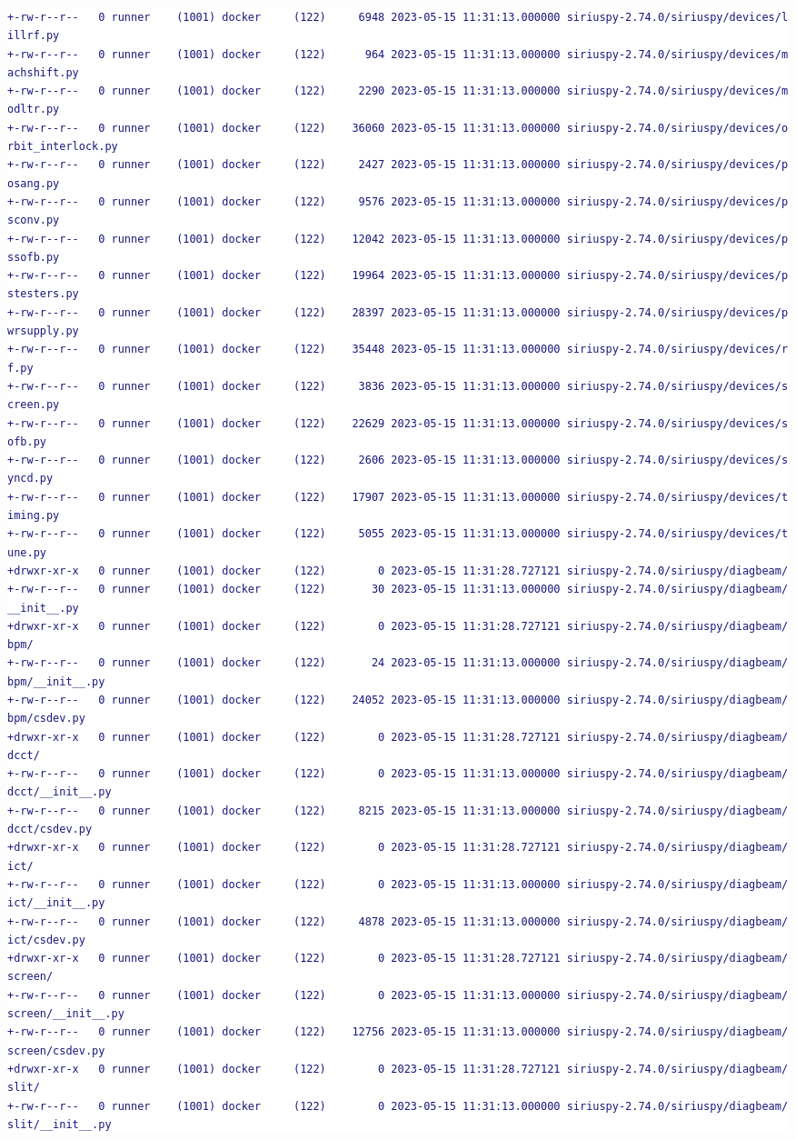 ```diff
+-rw-r--r--   0 runner    (1001) docker     (122)     6948 2023-05-15 11:31:13.000000 siriuspy-2.74.0/siriuspy/devices/lillrf.py
+-rw-r--r--   0 runner    (1001) docker     (122)      964 2023-05-15 11:31:13.000000 siriuspy-2.74.0/siriuspy/devices/machshift.py
+-rw-r--r--   0 runner    (1001) docker     (122)     2290 2023-05-15 11:31:13.000000 siriuspy-2.74.0/siriuspy/devices/modltr.py
+-rw-r--r--   0 runner    (1001) docker     (122)    36060 2023-05-15 11:31:13.000000 siriuspy-2.74.0/siriuspy/devices/orbit_interlock.py
+-rw-r--r--   0 runner    (1001) docker     (122)     2427 2023-05-15 11:31:13.000000 siriuspy-2.74.0/siriuspy/devices/posang.py
+-rw-r--r--   0 runner    (1001) docker     (122)     9576 2023-05-15 11:31:13.000000 siriuspy-2.74.0/siriuspy/devices/psconv.py
+-rw-r--r--   0 runner    (1001) docker     (122)    12042 2023-05-15 11:31:13.000000 siriuspy-2.74.0/siriuspy/devices/pssofb.py
+-rw-r--r--   0 runner    (1001) docker     (122)    19964 2023-05-15 11:31:13.000000 siriuspy-2.74.0/siriuspy/devices/pstesters.py
+-rw-r--r--   0 runner    (1001) docker     (122)    28397 2023-05-15 11:31:13.000000 siriuspy-2.74.0/siriuspy/devices/pwrsupply.py
+-rw-r--r--   0 runner    (1001) docker     (122)    35448 2023-05-15 11:31:13.000000 siriuspy-2.74.0/siriuspy/devices/rf.py
+-rw-r--r--   0 runner    (1001) docker     (122)     3836 2023-05-15 11:31:13.000000 siriuspy-2.74.0/siriuspy/devices/screen.py
+-rw-r--r--   0 runner    (1001) docker     (122)    22629 2023-05-15 11:31:13.000000 siriuspy-2.74.0/siriuspy/devices/sofb.py
+-rw-r--r--   0 runner    (1001) docker     (122)     2606 2023-05-15 11:31:13.000000 siriuspy-2.74.0/siriuspy/devices/syncd.py
+-rw-r--r--   0 runner    (1001) docker     (122)    17907 2023-05-15 11:31:13.000000 siriuspy-2.74.0/siriuspy/devices/timing.py
+-rw-r--r--   0 runner    (1001) docker     (122)     5055 2023-05-15 11:31:13.000000 siriuspy-2.74.0/siriuspy/devices/tune.py
+drwxr-xr-x   0 runner    (1001) docker     (122)        0 2023-05-15 11:31:28.727121 siriuspy-2.74.0/siriuspy/diagbeam/
+-rw-r--r--   0 runner    (1001) docker     (122)       30 2023-05-15 11:31:13.000000 siriuspy-2.74.0/siriuspy/diagbeam/__init__.py
+drwxr-xr-x   0 runner    (1001) docker     (122)        0 2023-05-15 11:31:28.727121 siriuspy-2.74.0/siriuspy/diagbeam/bpm/
+-rw-r--r--   0 runner    (1001) docker     (122)       24 2023-05-15 11:31:13.000000 siriuspy-2.74.0/siriuspy/diagbeam/bpm/__init__.py
+-rw-r--r--   0 runner    (1001) docker     (122)    24052 2023-05-15 11:31:13.000000 siriuspy-2.74.0/siriuspy/diagbeam/bpm/csdev.py
+drwxr-xr-x   0 runner    (1001) docker     (122)        0 2023-05-15 11:31:28.727121 siriuspy-2.74.0/siriuspy/diagbeam/dcct/
+-rw-r--r--   0 runner    (1001) docker     (122)        0 2023-05-15 11:31:13.000000 siriuspy-2.74.0/siriuspy/diagbeam/dcct/__init__.py
+-rw-r--r--   0 runner    (1001) docker     (122)     8215 2023-05-15 11:31:13.000000 siriuspy-2.74.0/siriuspy/diagbeam/dcct/csdev.py
+drwxr-xr-x   0 runner    (1001) docker     (122)        0 2023-05-15 11:31:28.727121 siriuspy-2.74.0/siriuspy/diagbeam/ict/
+-rw-r--r--   0 runner    (1001) docker     (122)        0 2023-05-15 11:31:13.000000 siriuspy-2.74.0/siriuspy/diagbeam/ict/__init__.py
+-rw-r--r--   0 runner    (1001) docker     (122)     4878 2023-05-15 11:31:13.000000 siriuspy-2.74.0/siriuspy/diagbeam/ict/csdev.py
+drwxr-xr-x   0 runner    (1001) docker     (122)        0 2023-05-15 11:31:28.727121 siriuspy-2.74.0/siriuspy/diagbeam/screen/
+-rw-r--r--   0 runner    (1001) docker     (122)        0 2023-05-15 11:31:13.000000 siriuspy-2.74.0/siriuspy/diagbeam/screen/__init__.py
+-rw-r--r--   0 runner    (1001) docker     (122)    12756 2023-05-15 11:31:13.000000 siriuspy-2.74.0/siriuspy/diagbeam/screen/csdev.py
+drwxr-xr-x   0 runner    (1001) docker     (122)        0 2023-05-15 11:31:28.727121 siriuspy-2.74.0/siriuspy/diagbeam/slit/
+-rw-r--r--   0 runner    (1001) docker     (122)        0 2023-05-15 11:31:13.000000 siriuspy-2.74.0/siriuspy/diagbeam/slit/__init__.py
```